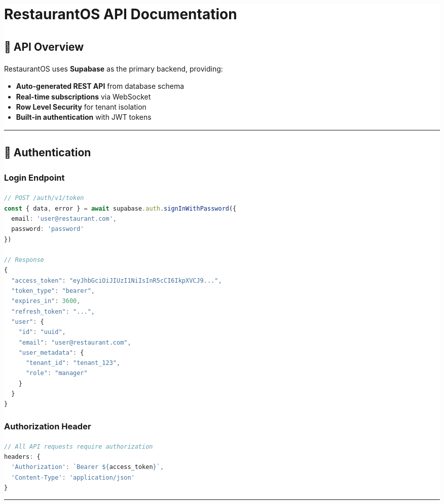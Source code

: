 # RestaurantOS API Documentation

## 🔌 API Overview

RestaurantOS uses **Supabase** as the primary backend, providing:
- **Auto-generated REST API** from database schema
- **Real-time subscriptions** via WebSocket
- **Row Level Security** for tenant isolation
- **Built-in authentication** with JWT tokens

---

## 🔐 Authentication

### Login Endpoint
```typescript
// POST /auth/v1/token
const { data, error } = await supabase.auth.signInWithPassword({
  email: 'user@restaurant.com',
  password: 'password'
})

// Response
{
  "access_token": "eyJhbGciOiJIUzI1NiIsInR5cCI6IkpXVCJ9...",
  "token_type": "bearer",
  "expires_in": 3600,
  "refresh_token": "...",
  "user": {
    "id": "uuid",
    "email": "user@restaurant.com",
    "user_metadata": {
      "tenant_id": "tenant_123",
      "role": "manager"
    }
  }
}
```

### Authorization Header
```typescript
// All API requests require authorization
headers: {
  'Authorization': `Bearer ${access_token}`,
  'Content-Type': 'application/json'
}
```

---
